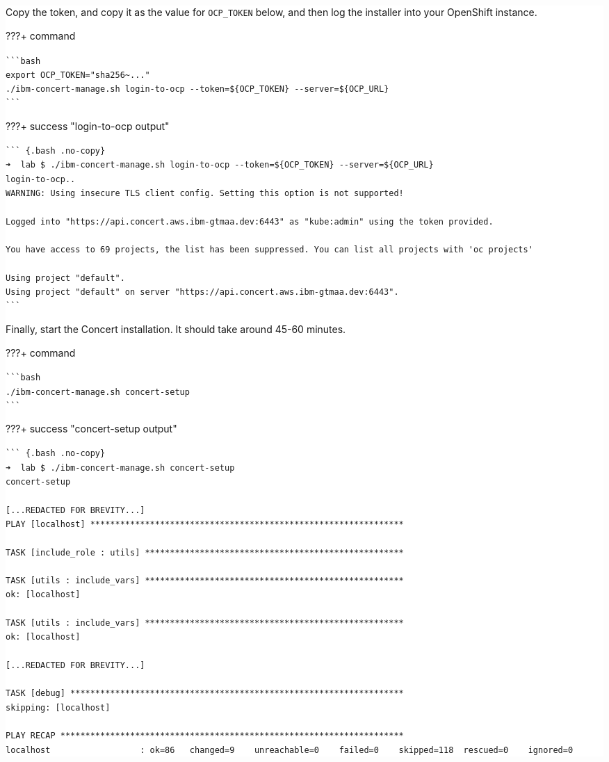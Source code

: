 Copy the token, and copy it as the value for `OCP_TOKEN` below, and then log the installer into your OpenShift instance.

???+ command

    ```bash
    export OCP_TOKEN="sha256~..."
    ./ibm-concert-manage.sh login-to-ocp --token=${OCP_TOKEN} --server=${OCP_URL}
    ```

???+ success "login-to-ocp output"

    ``` {.bash .no-copy}
    ➜  lab $ ./ibm-concert-manage.sh login-to-ocp --token=${OCP_TOKEN} --server=${OCP_URL}
    login-to-ocp..
    WARNING: Using insecure TLS client config. Setting this option is not supported!

    Logged into "https://api.concert.aws.ibm-gtmaa.dev:6443" as "kube:admin" using the token provided.

    You have access to 69 projects, the list has been suppressed. You can list all projects with 'oc projects'

    Using project "default".
    Using project "default" on server "https://api.concert.aws.ibm-gtmaa.dev:6443".
    ```

  Finally, start the Concert installation.  It should take around 45-60 minutes.

???+ command

    ```bash
    ./ibm-concert-manage.sh concert-setup
    ```

???+ success "concert-setup output"

    ``` {.bash .no-copy}
    ➜  lab $ ./ibm-concert-manage.sh concert-setup
    concert-setup

    [...REDACTED FOR BREVITY...]
    PLAY [localhost] ***************************************************************

    TASK [include_role : utils] ****************************************************

    TASK [utils : include_vars] ****************************************************
    ok: [localhost]

    TASK [utils : include_vars] ****************************************************
    ok: [localhost]

    [...REDACTED FOR BREVITY...]

    TASK [debug] *******************************************************************
    skipping: [localhost]

    PLAY RECAP *********************************************************************
    localhost                  : ok=86   changed=9    unreachable=0    failed=0    skipped=118  rescued=0    ignored=0   
